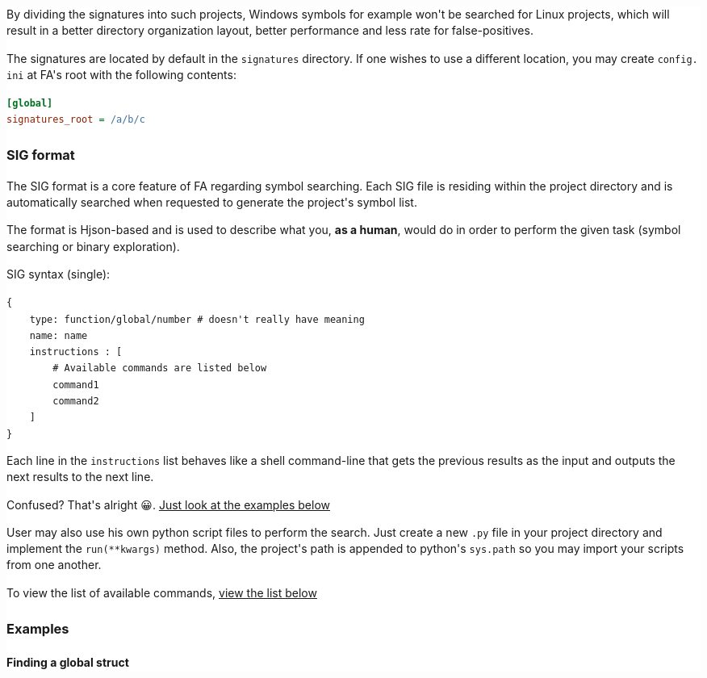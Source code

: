 By dividing the signatures into such projects, Windows symbols for 
example won't be searched for Linux projects, which will result 
in a better directory organization layout, better performance and
less rate for false-positives. 

The signatures are located by default in the `signatures` directory.
If one wishes to use a different location, you may create `config.ini`
at FA's root with the following contents:

```ini
[global]
signatures_root = /a/b/c
```

### SIG format

The SIG format is a core feature of FA regarding symbol searching. Each
SIG file is residing within the project directory and is automatically searched
when requested to generate the project's symbol list.

The format is Hjson-based and is used to describe what you, 
**as a human**, would do in order to perform the given task (symbol searching
or binary exploration).

SIG syntax (single):
```hjson
{
    type: function/global/number # doesn't really have meaning
    name: name
    instructions : [
        # Available commands are listed below
        command1
        command2
    ]
}
```

Each line in the `instructions` list behaves like a shell
command-line that gets the previous results as the input 
and outputs the next results
to the next line.

Confused? That's alright :grinning:. [Just look at the examples below](#examples)

User may also use his own python script files to perform 
the search. Just create a new `.py` file in your project 
directory and implement the `run(**kwargs)` method. Also, the project's
path is appended to python's `sys.path` so you may import
your scripts from one another.

To view the list of available commands, [view the list below](#available-commands)

### Examples

#### Finding a global struct
